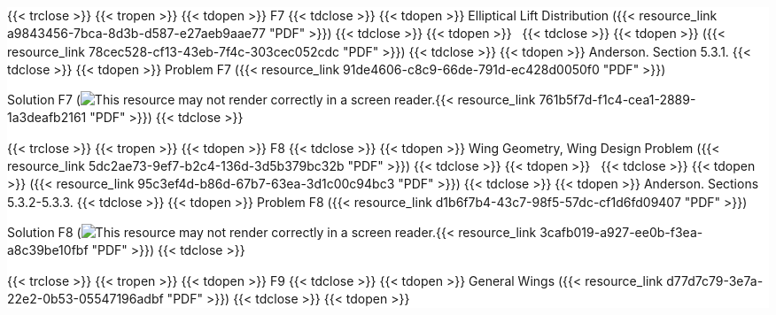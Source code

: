 {{< trclose >}}
{{< tropen >}}
{{< tdopen >}}
F7
{{< tdclose >}}
{{< tdopen >}}
Elliptical Lift Distribution ({{< resource_link a9843456-7bca-8d3b-d587-e27aeb9aae77 "PDF" >}})
{{< tdclose >}}
{{< tdopen >}}
 
{{< tdclose >}}
{{< tdopen >}}
({{< resource_link 78cec528-cf13-43eb-7f4c-303cec052cdc "PDF" >}})
{{< tdclose >}}
{{< tdopen >}}
Anderson. Section 5.3.1.
{{< tdclose >}}
{{< tdopen >}}
Problem F7 ({{< resource_link 91de4606-c8c9-66de-791d-ec428d0050f0 "PDF" >}})  
  
Solution F7 (![This resource may not render correctly in a screen reader.](/images/inacessible.gif){{< resource_link 761b5f7d-f1c4-cea1-2889-1a3deafb2161 "PDF" >}})
{{< tdclose >}}

{{< trclose >}}
{{< tropen >}}
{{< tdopen >}}
F8
{{< tdclose >}}
{{< tdopen >}}
Wing Geometry, Wing Design Problem ({{< resource_link 5dc2ae73-9ef7-b2c4-136d-3d5b379bc32b "PDF" >}})
{{< tdclose >}}
{{< tdopen >}}
 
{{< tdclose >}}
{{< tdopen >}}
({{< resource_link 95c3ef4d-b86d-67b7-63ea-3d1c00c94bc3 "PDF" >}})
{{< tdclose >}}
{{< tdopen >}}
Anderson. Sections 5.3.2-5.3.3.
{{< tdclose >}}
{{< tdopen >}}
Problem F8 ({{< resource_link d1b6f7b4-43c7-98f5-57dc-cf1d6fd09407 "PDF" >}})  
  
Solution F8 (![This resource may not render correctly in a screen reader.](/images/inacessible.gif){{< resource_link 3cafb019-a927-ee0b-f3ea-a8c39be10fbf "PDF" >}})
{{< tdclose >}}

{{< trclose >}}
{{< tropen >}}
{{< tdopen >}}
F9
{{< tdclose >}}
{{< tdopen >}}
General Wings ({{< resource_link d77d7c79-3e7a-22e2-0b53-05547196adbf "PDF" >}})
{{< tdclose >}}
{{< tdopen >}}
 